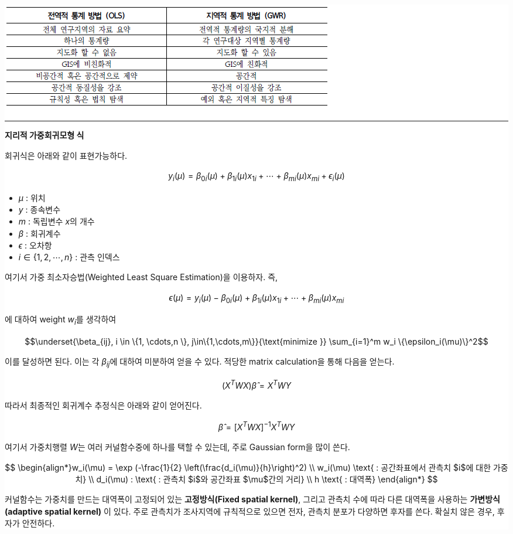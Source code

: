 ![](/assets/img/2022-12-09-02-08-30.png)

---

__지리적 가중회귀모형 식__ 

회귀식은 아래와 같이 표현가능하다.

$$y_i(\mu) = \beta_{0i}(\mu) + \beta_{1i}(\mu)x_{1i}+ \cdots + \beta_{mi}(\mu)x_{mi} + \epsilon_i(\mu)$$

  - $\mu$ : 위치
  - $y$ : 종속변수
  - $m$ : 독립변수 $x$의 개수
  - $\beta$ : 회귀계수
  - $\epsilon$ : 오차항
  - $i \in \{1, 2, \cdots, n \}$ : 관측 인덱스

여기서 가중 최소자승법(Weighted Least Square Estimation)을 이용하자. 즉, 

$$\epsilon(\mu) = y_i(\mu) - \beta_{0i}(\mu) + \beta_{1i}(\mu)x_{1i}+ \cdots + \beta_{mi}(\mu)x_{mi}$$

에 대하여 weight $w_i$를 생각하여

$$\underset{\beta_{ij}, i \in \{1, \cdots,n \}, j\in\{1,\cdots,m\}}{\text{minimize }} \sum_{i=1}^m w_i \{\epsilon_i(\mu)\}^2$$

이를 달성하면 된다. 이는 각 $\beta_{ij}$에 대하여 미분하여 얻을 수 있다. 적당한 matrix calculation을 통해 다음을 얻는다.

$$(X^TWX) \hat{\beta} = X^T W Y $$

따라서 최종적인 회귀계수 추정식은 아래와 같이 얻어진다.

$$\hat{\beta} = [X^TWX]^{-1} X^T W Y$$

여기서 가중치행렬 $W$는 여러 커널함수중에 하나를 택할 수 있는데, 주로 Gaussian form을 많이 쓴다.

$$
\begin{align*}w_i(\mu) = \exp (-\frac{1}{2} \left(\frac{d_i(\mu)}{h}\right)^2) \\
w_i(\mu) \text{ : 공간좌표에서 관측치 $i$에 대한 가중치} \\
d_i(\mu) : \text{ : 관측치 $i$와 공간좌표 $\mu$간의 거리} \\
h \text{ : 대역폭}
\end{align*}
$$

커널함수는 가중치를 만드는 대역폭이 고정되어 있는 __고정방식(Fixed spatial kernel)__, 그리고 관측치 수에 따라 다른 대역폭을 사용하는 __가변방식(adaptive spatial kernel)__ 이 있다. 주로 관측치가 조사지역에 규칙적으로 있으면 전자, 관측치 분포가 다양하면 후자를 쓴다. 확실치 않은 경우, 후자가 안전하다. 
